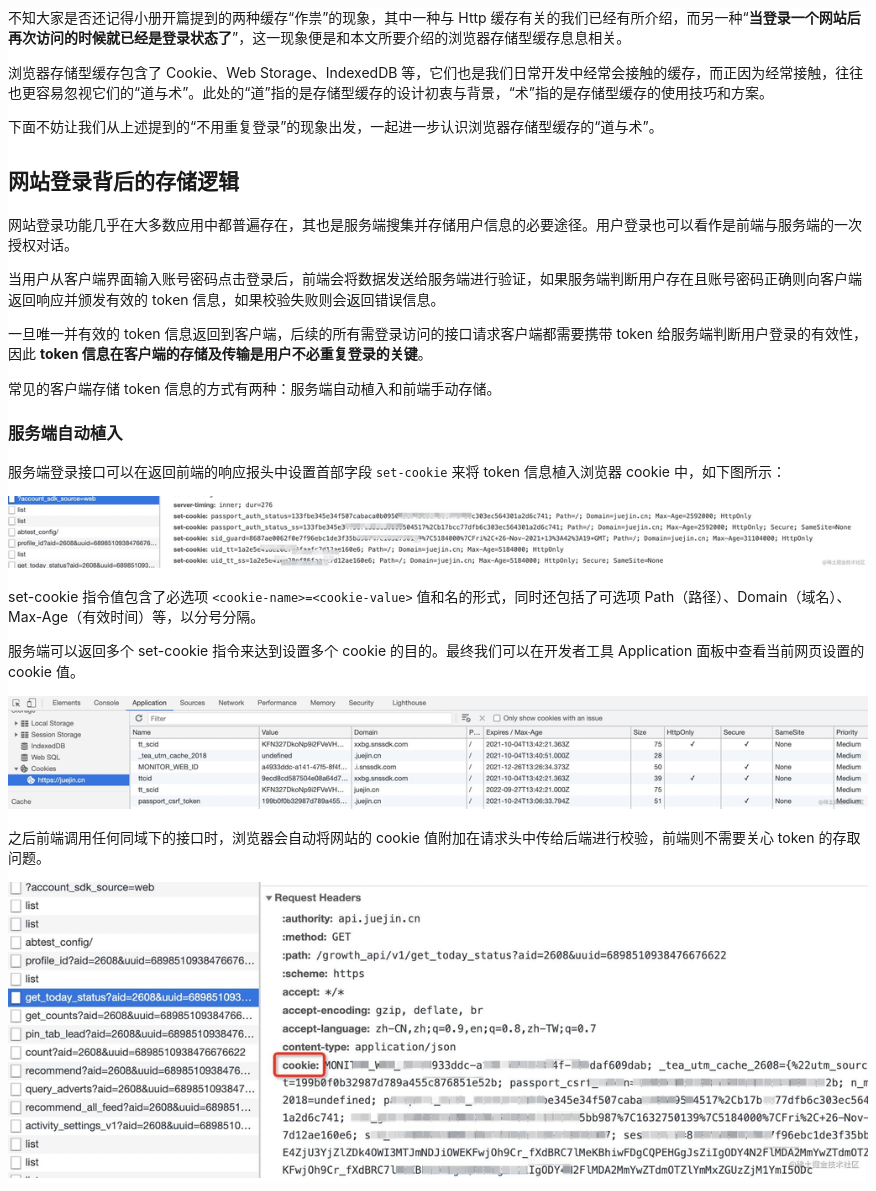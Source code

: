 不知大家是否还记得小册开篇提到的两种缓存“作祟”的现象，其中一种与 Http 缓存有关的我们已经有所介绍，而另一种“**当登录一个网站后再次访问的时候就已经是登录状态了**”，这一现象便是和本文所要介绍的浏览器存储型缓存息息相关。

浏览器存储型缓存包含了 Cookie、Web Storage、IndexedDB 等，它们也是我们日常开发中经常会接触的缓存，而正因为经常接触，往往也更容易忽视它们的“道与术”。此处的“道”指的是存储型缓存的设计初衷与背景，“术”指的是存储型缓存的使用技巧和方案。

下面不妨让我们从上述提到的“不用重复登录”的现象出发，一起进一步认识浏览器存储型缓存的“道与术”。

## 网站登录背后的存储逻辑

网站登录功能几乎在大多数应用中都普遍存在，其也是服务端搜集并存储用户信息的必要途径。用户登录也可以看作是前端与服务端的一次授权对话。

当用户从客户端界面输入账号密码点击登录后，前端会将数据发送给服务端进行验证，如果服务端判断用户存在且账号密码正确则向客户端返回响应并颁发有效的 token 信息，如果校验失败则会返回错误信息。

一旦唯一并有效的 token 信息返回到客户端，后续的所有需登录访问的接口请求客户端都需要携带 token 给服务端判断用户登录的有效性，因此 **token 信息在客户端的存储及传输是用户不必重复登录的关键**。

常见的客户端存储 token 信息的方式有两种：服务端自动植入和前端手动存储。

### 服务端自动植入

服务端登录接口可以在返回前端的响应报头中设置首部字段 `set-cookie` 来将 token 信息植入浏览器 cookie 中，如下图所示：

![20210927214521.jpg](./images/cd54284303fb4cf69ad6894801034d60~tplv-k3u1fbpfcp-watermark.image.png)

set-cookie 指令值包含了必选项 `<cookie-name>=<cookie-value>` 值和名的形式，同时还包括了可选项 Path（路径）、Domain（域名）、Max-Age（有效时间）等，以分号分隔。

服务端可以返回多个 set-cookie 指令来达到设置多个 cookie 的目的。最终我们可以在开发者工具 Application 面板中查看当前网页设置的 cookie 值。

![20210927220024.jpg](./images/7d4f7af6807d43c5a1a2bd09041c9fb9~tplv-k3u1fbpfcp-watermark.image.png)

之后前端调用任何同域下的接口时，浏览器会自动将网站的 cookie 值附加在请求头中传给后端进行校验，前端则不需要关心 token 的存取问题。

![20210927222425.jpg](./images/087bab6752e54c65bbd74ddd60f491aa~tplv-k3u1fbpfcp-watermark.image.png)
